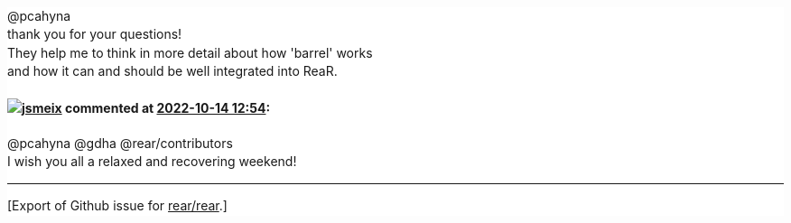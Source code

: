 @pcahyna  
thank you for your questions!  
They help me to think in more detail about how 'barrel' works  
and how it can and should be well integrated into ReaR.

#### <img src="https://avatars.githubusercontent.com/u/1788608?u=925fc54e2ce01551392622446ece427f51e2f0ce&v=4" width="50">[jsmeix](https://github.com/jsmeix) commented at [2022-10-14 12:54](https://github.com/rear/rear/pull/2876#issuecomment-1278971339):

@pcahyna @gdha @rear/contributors  
I wish you all a relaxed and recovering weekend!

------------------------------------------------------------------------

\[Export of Github issue for
[rear/rear](https://github.com/rear/rear).\]
